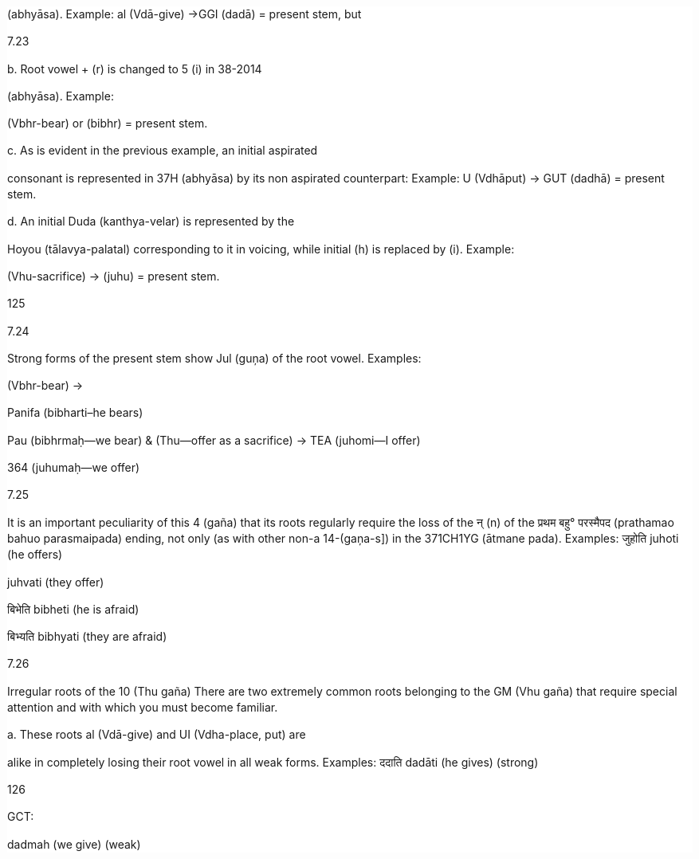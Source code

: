 (abhyāsa). Example: al (Vdā-give) →GGI (dadā) = present stem, but

7.23

b. Root vowel + (r) is changed to 5 (i) in 38-2014

(abhyāsa). Example:

(Vbhr-bear) or (bibhr) = present stem.

c. As is evident in the previous example, an initial aspirated

consonant is represented in 37H (abhyāsa) by its non aspirated counterpart: Example: U (Vdhāput) → GUT (dadhā) = present stem.

d. An initial Duda (kanthya-velar) is represented by the

Hoyou (tālavya-palatal) corresponding to it in voicing, while initial (h) is replaced by (i). Example:

(Vhu-sacrifice) → (juhu) = present stem.

125

7.24

Strong forms of the present stem show Jul (guņa) of the root vowel. Examples:

(Vbhr-bear) →

Panifa (bibharti–he bears)

Pau (bibhrmaḥ—we bear) & (Thu—offer as a sacrifice) → TEA (juhomi—I offer)

364 (juhumaḥ—we offer)

7.25

It is an important peculiarity of this 4 (gaña) that its roots regularly require the loss of the न् (n) of the प्रथम बहु° परस्मैपद (prathamao bahuo parasmaipada) ending, not only (as with other non-a 14-(gaņa-s]) in the 371CH1YG (ātmane pada). Examples: जुहोति juhoti (he offers)

juhvati (they offer)

बिभेति bibheti (he is afraid)

बिभ्यति bibhyati (they are afraid)

7.26

Irregular roots of the 10 (Thu gaña) There are two extremely common roots belonging to the GM (Vhu gaña) that require special attention and with which you must become familiar.

a. These roots al (Vdā-give) and UI (Vdha-place, put) are

alike in completely losing their root vowel in all weak forms. Examples: ददाति dadāti (he gives) (strong)

126

GCT:

dadmah (we give) (weak)
